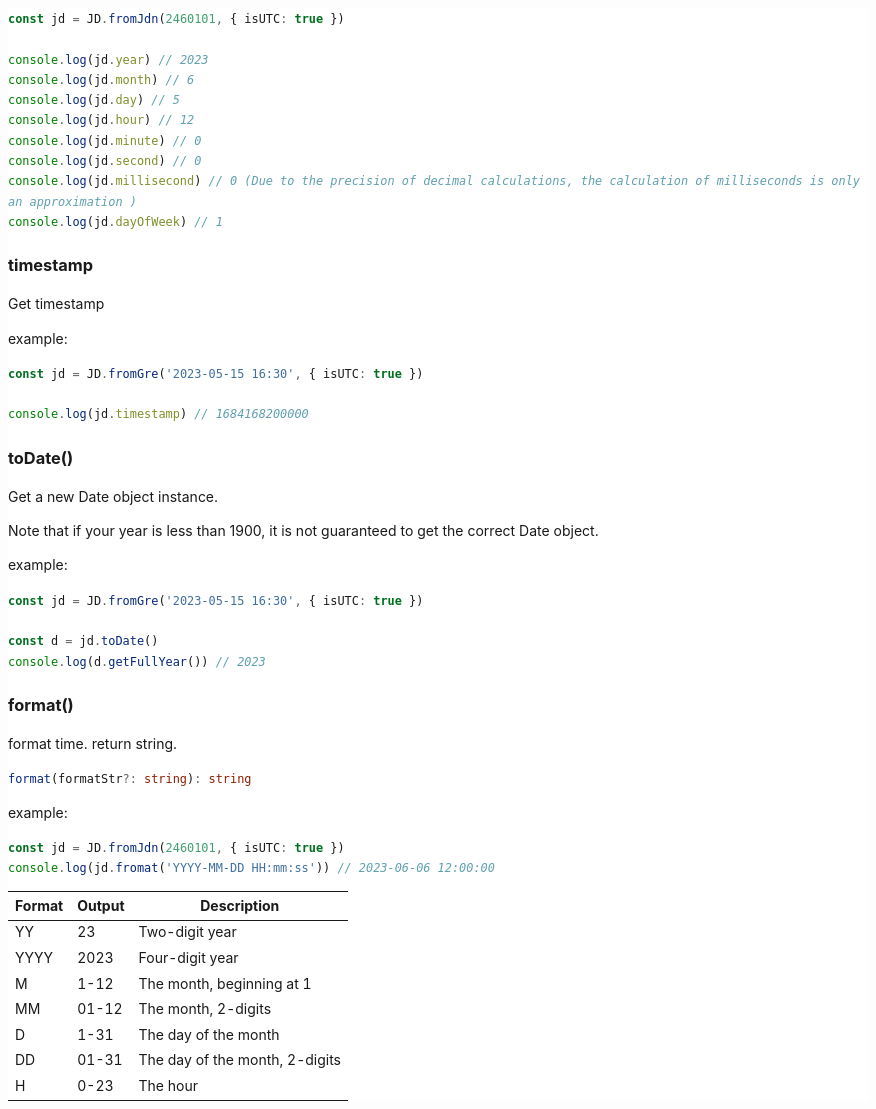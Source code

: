```typescript
const jd = JD.fromJdn(2460101, { isUTC: true })

console.log(jd.year) // 2023
console.log(jd.month) // 6
console.log(jd.day) // 5
console.log(jd.hour) // 12
console.log(jd.minute) // 0
console.log(jd.second) // 0
console.log(jd.millisecond) // 0 (Due to the precision of decimal calculations, the calculation of milliseconds is only an approximation )
console.log(jd.dayOfWeek) // 1
```

### timestamp

Get timestamp

example:

```typescript
const jd = JD.fromGre('2023-05-15 16:30', { isUTC: true })

console.log(jd.timestamp) // 1684168200000
```

### toDate()

Get a new Date object instance.

Note that if your year is less than 1900, it is not guaranteed to get the correct Date object.

example:

```typescript
const jd = JD.fromGre('2023-05-15 16:30', { isUTC: true })

const d = jd.toDate()
console.log(d.getFullYear()) // 2023
```

### format()

format time. return string.

```typescript
format(formatStr?: string): string
```

example:

```typescript
const jd = JD.fromJdn(2460101, { isUTC: true })
console.log(jd.fromat('YYYY-MM-DD HH:mm:ss')) // 2023-06-06 12:00:00
```

| Format | Output | Description |
| ---- | ---- | --- |
| YY  |  23 | Two-digit year |
| YYYY | 2023 | Four-digit year|
| M  | 1-12 | The month, beginning at 1  |
| MM | 01-12 | The month, 2-digits |
| D | 1-31 | The day of the month |
| DD | 01-31 | The day of the month, 2-digits |
| H | 0-23 | The hour |